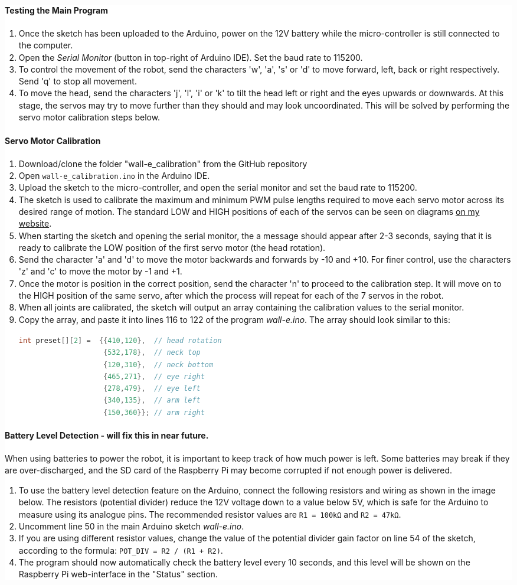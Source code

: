 #### Testing the Main Program
1. Once the sketch has been uploaded to the Arduino, power on the 12V battery while the micro-controller is still connected to the computer.
1. Open the *Serial Monitor* (button in top-right of Arduino IDE). Set the baud rate to 115200.
1. To control the movement of the robot, send the characters 'w', 'a', 's' or 'd' to move forward, left, back or right respectively. Send 'q' to stop all movement.
1. To move the head, send the characters 'j', 'l', 'i' or 'k' to tilt the head left or right and the eyes upwards or downwards. At this stage, the servos may try to move further than they should and may look uncoordinated. This will be solved by performing the servo motor calibration steps below.

#### Servo Motor Calibration
1. Download/clone the folder "wall-e_calibration" from the GitHub repository
1. Open `wall-e_calibration.ino` in the Arduino IDE.
1. Upload the sketch to the micro-controller, and open the serial monitor and set the baud rate to 115200.
1. The sketch is used to calibrate the maximum and minimum PWM pulse lengths required to move each servo motor across its desired range of motion. The standard LOW and HIGH positions of each of the servos can be seen on diagrams [on my website](https://wired.chillibasket.com/3d-printed-wall-e/). 
1. When starting the sketch and opening the serial monitor, the a message should appear after 2-3 seconds, saying that it is ready to calibrate the LOW position of the first servo motor (the head rotation).
1. Send the character 'a' and 'd' to move the motor backwards and forwards by -10 and +10. For finer control, use the characters 'z' and 'c' to move the motor by -1 and +1. 
1. Once the motor is position in the correct position, send the character 'n' to proceed to the calibration step. It will move on to the HIGH position of the same servo, after which the process will repeat for each of the 7 servos in the robot.
1. When all joints are calibrated, the sketch will output an array containing the calibration values to the serial monitor.
1. Copy the array, and paste it into lines 116 to 122 of the program *wall-e.ino*. The array should look similar to this:
    ```cpp
    int preset[][2] =  {{410,120},  // head rotation
                        {532,178},  // neck top
                        {120,310},  // neck bottom
                        {465,271},  // eye right
                        {278,479},  // eye left
                        {340,135},  // arm left
                        {150,360}}; // arm right
    ```

#### Battery Level Detection - will fix this in near future.
When using batteries to power the robot, it is important to keep track of how much power is left. Some batteries may break if they are over-discharged, and the SD card of the Raspberry Pi may become corrupted if not enough power is delivered.
1. To use the battery level detection feature on the Arduino, connect the following resistors and wiring as shown in the image below. The resistors (potential divider) reduce the 12V voltage down to a value below 5V, which is safe for the Arduino to measure using its analogue pins. The recommended resistor values are `R1 = 100kΩ` and `R2 = 47kΩ`.
1. Uncomment line 50 in the main Arduino sketch *wall-e.ino*.
1. If you are using different resistor values, change the value of the potential divider gain factor on line 54 of the sketch, according to the formula: `POT_DIV = R2 / (R1 + R2)`. 
1. The program should now automatically check the battery level every 10 seconds, and this level will be shown on the Raspberry Pi web-interface in the "Status" section.
